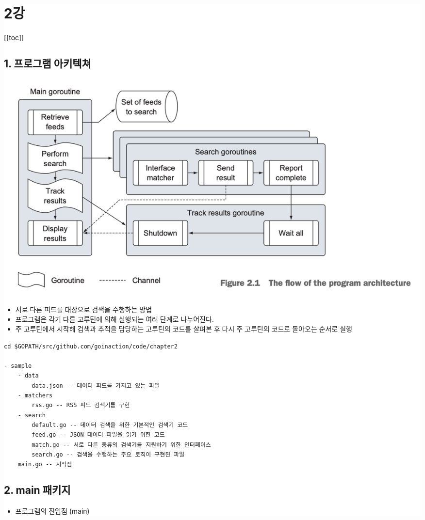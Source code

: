 # 2강

[[toc]]

## 1. 프로그램 아키텍쳐
![archi](../../images/book/goinaction2-1.png)

- 서로 다른 피드를 대상으로 검색을 수행하는 방법
- 프로그램은 각기 다른 고루틴에 의해 실행되는 여러 단계로 나누어진다.
- 주 고루틴에서 시작해 검색과 추적을 담당하는 고루틴의 코드를 살펴본 후 다시 주 고루틴의 코드로 돌아오는 순서로 실행

```
cd $GOPATH/src/github.com/goinaction/code/chapter2

- sample
    - data
        data.json -- 데이터 피드를 가지고 있는 파일
    - matchers
        rss.go -- RSS 피드 검색기를 구현
    - search
        default.go -- 데이터 검색을 위한 기본적인 검색기 코드
        feed.go -- JSON 데이터 파일을 읽기 위한 코드
        match.go -- 서로 다른 종류의 검색기를 지원하기 위한 인터페이스
        search.go -- 검색을 수행하는 주요 로직이 구현된 파일
    main.go -- 시작점
```

## 2. main 패키지
- 프로그램의 진입점 (main)
